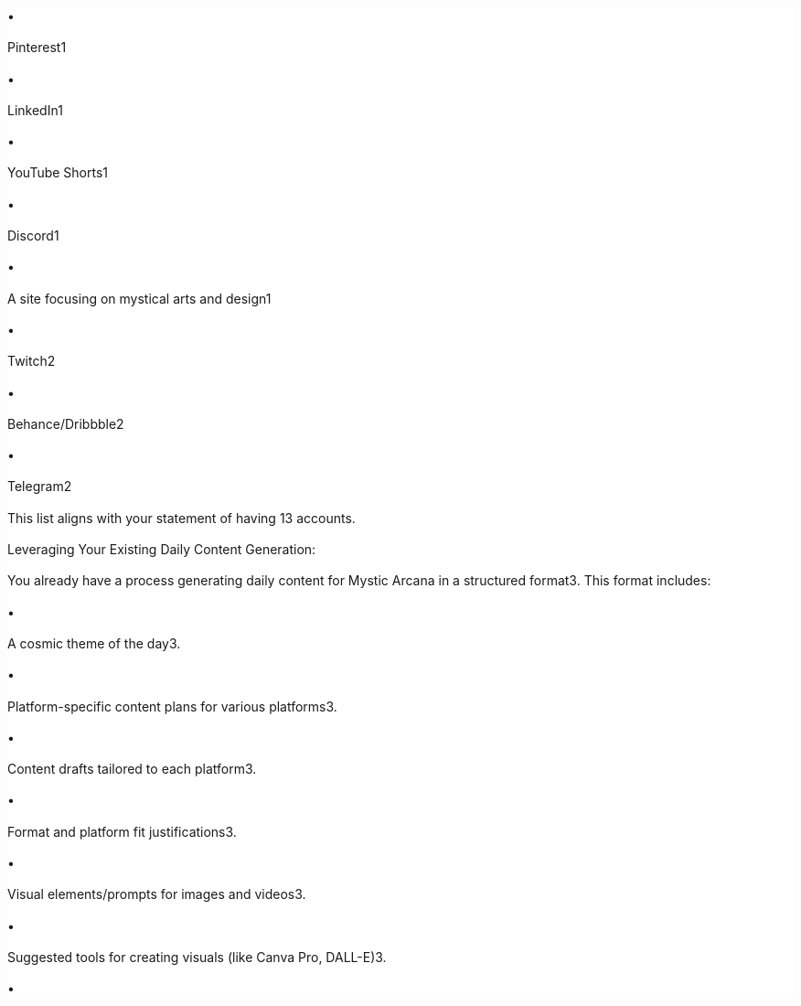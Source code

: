 •

Pinterest1

•

LinkedIn1

•

YouTube Shorts1

•

Discord1

•

A site focusing on mystical arts and design1

•

Twitch2

•

Behance/Dribbble2

•

Telegram2

This list aligns with your statement of having 13 accounts.

Leveraging Your Existing Daily Content Generation:

You already have a process generating daily content for Mystic Arcana in a structured format3. This format includes:

•

A cosmic theme of the day3.

•

Platform-specific content plans for various platforms3.

•

Content drafts tailored to each platform3.

•

Format and platform fit justifications3.

•

Visual elements/prompts for images and videos3.

•

Suggested tools for creating visuals (like Canva Pro, DALL-E)3.

•
